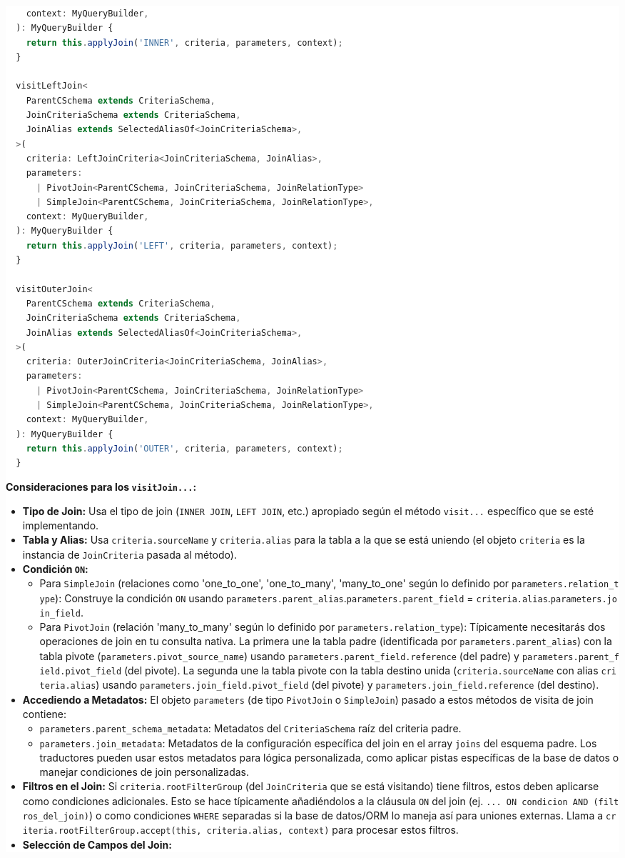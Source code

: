 ```typescript
    context: MyQueryBuilder,
  ): MyQueryBuilder {
    return this.applyJoin('INNER', criteria, parameters, context);
  }

  visitLeftJoin<
    ParentCSchema extends CriteriaSchema,
    JoinCriteriaSchema extends CriteriaSchema,
    JoinAlias extends SelectedAliasOf<JoinCriteriaSchema>,
  >(
    criteria: LeftJoinCriteria<JoinCriteriaSchema, JoinAlias>,
    parameters:
      | PivotJoin<ParentCSchema, JoinCriteriaSchema, JoinRelationType>
      | SimpleJoin<ParentCSchema, JoinCriteriaSchema, JoinRelationType>,
    context: MyQueryBuilder,
  ): MyQueryBuilder {
    return this.applyJoin('LEFT', criteria, parameters, context);
  }

  visitOuterJoin<
    ParentCSchema extends CriteriaSchema,
    JoinCriteriaSchema extends CriteriaSchema,
    JoinAlias extends SelectedAliasOf<JoinCriteriaSchema>,
  >(
    criteria: OuterJoinCriteria<JoinCriteriaSchema, JoinAlias>,
    parameters:
      | PivotJoin<ParentCSchema, JoinCriteriaSchema, JoinRelationType>
      | SimpleJoin<ParentCSchema, JoinCriteriaSchema, JoinRelationType>,
    context: MyQueryBuilder,
  ): MyQueryBuilder {
    return this.applyJoin('OUTER', criteria, parameters, context);
  }
```

**Consideraciones para los `visitJoin...`:**

- **Tipo de Join:** Usa el tipo de join (`INNER JOIN`, `LEFT JOIN`, etc.) apropiado según el método `visit...` específico que se esté implementando.
- **Tabla y Alias:** Usa `criteria.sourceName` y `criteria.alias` para la tabla a la que se está uniendo (el objeto `criteria` es la instancia de `JoinCriteria` pasada al método).
- **Condición `ON`:**
  - Para `SimpleJoin` (relaciones como 'one_to_one', 'one_to_many', 'many_to_one' según lo definido por `parameters.relation_type`): Construye la condición `ON` usando `parameters.parent_alias`.`parameters.parent_field` = `criteria.alias`.`parameters.join_field`.
  - Para `PivotJoin` (relación 'many_to_many' según lo definido por `parameters.relation_type`): Típicamente necesitarás dos operaciones de join en tu consulta nativa. La primera une la tabla padre (identificada por `parameters.parent_alias`) con la tabla pivote (`parameters.pivot_source_name`) usando `parameters.parent_field.reference` (del padre) y `parameters.parent_field.pivot_field` (del pivote). La segunda une la tabla pivote con la tabla destino unida (`criteria.sourceName` con alias `criteria.alias`) usando `parameters.join_field.pivot_field` (del pivote) y `parameters.join_field.reference` (del destino).
- **Accediendo a Metadatos:** El objeto `parameters` (de tipo `PivotJoin` o `SimpleJoin`) pasado a estos métodos de visita de join contiene:
  - `parameters.parent_schema_metadata`: Metadatos del `CriteriaSchema` raíz del criteria padre.
  - `parameters.join_metadata`: Metadatos de la configuración específica del join en el array `joins` del esquema padre.
    Los traductores pueden usar estos metadatos para lógica personalizada, como aplicar pistas específicas de la base de datos o manejar condiciones de join personalizadas.
- **Filtros en el Join:** Si `criteria.rootFilterGroup` (del `JoinCriteria` que se está visitando) tiene filtros, estos deben aplicarse como condiciones adicionales. Esto se hace típicamente añadiéndolos a la cláusula `ON` del join (ej. `... ON condicion AND (filtros_del_join)`) o como condiciones `WHERE` separadas si la base de datos/ORM lo maneja así para uniones externas. Llama a `criteria.rootFilterGroup.accept(this, criteria.alias, context)` para procesar estos filtros.
- **Selección de Campos del Join:**